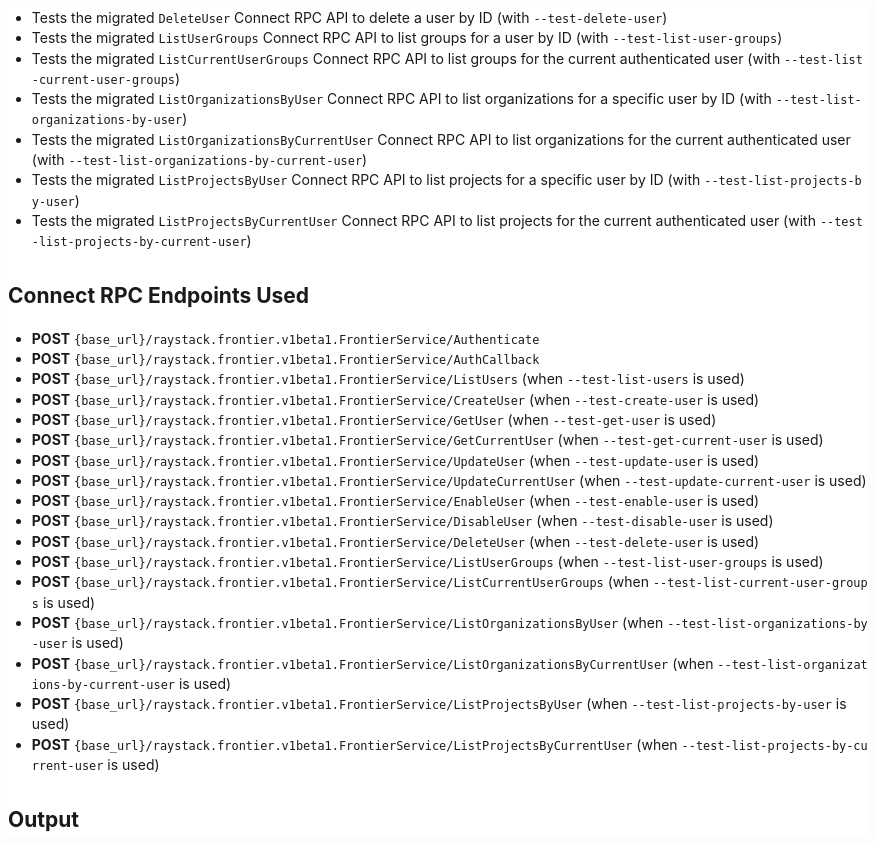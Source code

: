    - Tests the migrated `DeleteUser` Connect RPC API to delete a user by ID (with `--test-delete-user`)
   - Tests the migrated `ListUserGroups` Connect RPC API to list groups for a user by ID (with `--test-list-user-groups`)
   - Tests the migrated `ListCurrentUserGroups` Connect RPC API to list groups for the current authenticated user (with `--test-list-current-user-groups`)
   - Tests the migrated `ListOrganizationsByUser` Connect RPC API to list organizations for a specific user by ID (with `--test-list-organizations-by-user`)
   - Tests the migrated `ListOrganizationsByCurrentUser` Connect RPC API to list organizations for the current authenticated user (with `--test-list-organizations-by-current-user`)
   - Tests the migrated `ListProjectsByUser` Connect RPC API to list projects for a specific user by ID (with `--test-list-projects-by-user`)
   - Tests the migrated `ListProjectsByCurrentUser` Connect RPC API to list projects for the current authenticated user (with `--test-list-projects-by-current-user`)

## Connect RPC Endpoints Used

- **POST** `{base_url}/raystack.frontier.v1beta1.FrontierService/Authenticate`
- **POST** `{base_url}/raystack.frontier.v1beta1.FrontierService/AuthCallback`
- **POST** `{base_url}/raystack.frontier.v1beta1.FrontierService/ListUsers` (when `--test-list-users` is used)
- **POST** `{base_url}/raystack.frontier.v1beta1.FrontierService/CreateUser` (when `--test-create-user` is used)
- **POST** `{base_url}/raystack.frontier.v1beta1.FrontierService/GetUser` (when `--test-get-user` is used)
- **POST** `{base_url}/raystack.frontier.v1beta1.FrontierService/GetCurrentUser` (when `--test-get-current-user` is used)
- **POST** `{base_url}/raystack.frontier.v1beta1.FrontierService/UpdateUser` (when `--test-update-user` is used)
- **POST** `{base_url}/raystack.frontier.v1beta1.FrontierService/UpdateCurrentUser` (when `--test-update-current-user` is used)
- **POST** `{base_url}/raystack.frontier.v1beta1.FrontierService/EnableUser` (when `--test-enable-user` is used)
- **POST** `{base_url}/raystack.frontier.v1beta1.FrontierService/DisableUser` (when `--test-disable-user` is used)
- **POST** `{base_url}/raystack.frontier.v1beta1.FrontierService/DeleteUser` (when `--test-delete-user` is used)
- **POST** `{base_url}/raystack.frontier.v1beta1.FrontierService/ListUserGroups` (when `--test-list-user-groups` is used)
- **POST** `{base_url}/raystack.frontier.v1beta1.FrontierService/ListCurrentUserGroups` (when `--test-list-current-user-groups` is used)
- **POST** `{base_url}/raystack.frontier.v1beta1.FrontierService/ListOrganizationsByUser` (when `--test-list-organizations-by-user` is used)
- **POST** `{base_url}/raystack.frontier.v1beta1.FrontierService/ListOrganizationsByCurrentUser` (when `--test-list-organizations-by-current-user` is used)
- **POST** `{base_url}/raystack.frontier.v1beta1.FrontierService/ListProjectsByUser` (when `--test-list-projects-by-user` is used)
- **POST** `{base_url}/raystack.frontier.v1beta1.FrontierService/ListProjectsByCurrentUser` (when `--test-list-projects-by-current-user` is used)

## Output
